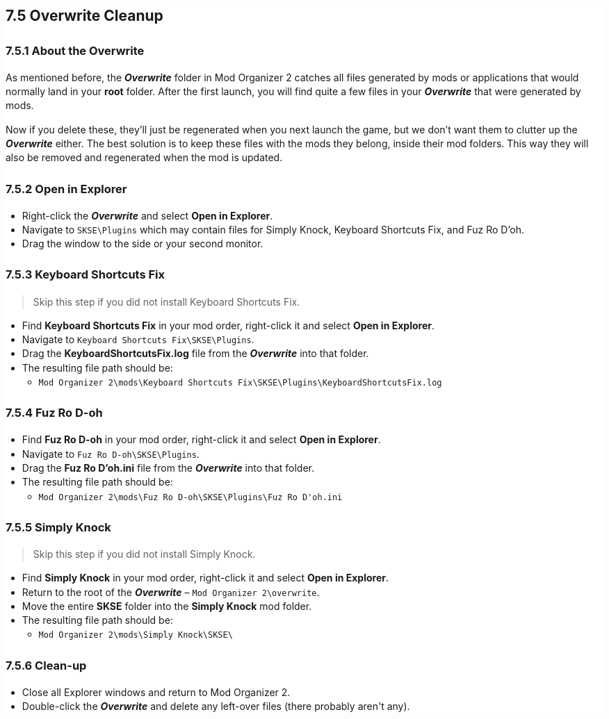 ## 7.5 Overwrite Cleanup

### 7.5.1 About the Overwrite

As mentioned before, the ***Overwrite*** folder in Mod Organizer 2 catches all files generated by mods or applications that would normally land in your **root** folder. After the first launch, you will find quite a few files in your ***Overwrite*** that were generated by mods.

Now if you delete these, they’ll just be regenerated when you next launch the game, but we don’t want them to clutter up the ***Overwrite*** either. The best solution is to keep these files with the mods they belong, inside their mod folders. This way they will also be removed and regenerated when the mod is updated.

### 7.5.2 Open in Explorer

* Right-click the ***Overwrite*** and select **Open in Explorer**.
* Navigate to `SKSE\Plugins` which may contain files for Simply Knock, Keyboard Shortcuts Fix, and Fuz Ro D’oh.
* Drag the window to the side or your second monitor.

### 7.5.3 Keyboard Shortcuts Fix

> Skip this step if you did not install Keyboard Shortcuts Fix.

* Find **Keyboard Shortcuts Fix** in your mod order, right-click it and select **Open in Explorer**.
* Navigate to `Keyboard Shortcuts Fix\SKSE\Plugins`.
* Drag the **KeyboardShortcutsFix.log** file from the ***Overwrite*** into that folder.
* The resulting file path should be:
  * `Mod Organizer 2\mods\Keyboard Shortcuts Fix\SKSE\Plugins\KeyboardShortcutsFix.log`

### 7.5.4 Fuz Ro D-oh

* Find **Fuz Ro D-oh** in your mod order, right-click it and select **Open in Explorer**.
* Navigate to `Fuz Ro D-oh\SKSE\Plugins`.
* Drag the **Fuz Ro D’oh.ini** file from the ***Overwrite*** into that folder.
* The resulting file path should be:
  * `Mod Organizer 2\mods\Fuz Ro D-oh\SKSE\Plugins\Fuz Ro D'oh.ini`

### 7.5.5 Simply Knock

> Skip this step if you did not install Simply Knock.

* Find **Simply Knock** in your mod order, right-click it and select **Open in Explorer**.
* Return to the root of the ***Overwrite*** – `Mod Organizer 2\overwrite`.
* Move the entire **SKSE** folder into the **Simply Knock** mod folder.
* The resulting file path should be:
  * `Mod Organizer 2\mods\Simply Knock\SKSE\`

### 7.5.6 Clean-up

* Close all Explorer windows and return to Mod Organizer 2.
* Double-click the ***Overwrite*** and delete any left-over files (there probably aren't any).
